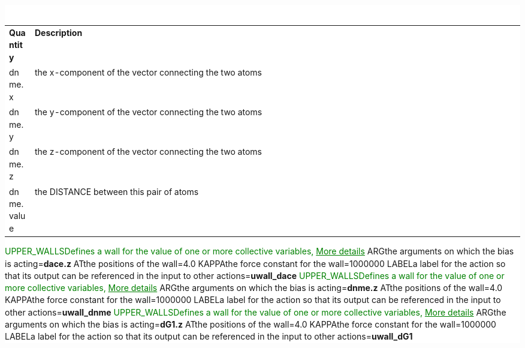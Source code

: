 <br/><span style="display:none;" id="data/SBP_plumed_nest/Plumed_files/GGTGG/plumed.datdnme">The DISTANCE action with label <b>dnme</b> calculates the following quantities:<table  align="center" frame="void" width="95%" cellpadding="5%"><tr><td width="5%"><b> Quantity </b>  </td><td><b> Description </b> </td></tr><tr><td width="5%">dnme.x</td><td>the x-component of the vector connecting the two atoms</td></tr><tr><td width="5%">dnme.y</td><td>the y-component of the vector connecting the two atoms</td></tr><tr><td width="5%">dnme.z</td><td>the z-component of the vector connecting the two atoms</td></tr><tr><td width="5%">dnme.value</td><td>the DISTANCE between this pair of atoms</td></tr></table></span><span class="plumedtooltip" style="color:green">UPPER_WALLS<span class="right">Defines a wall for the value of one or more collective variables, <a href="https://www.plumed.org/doc-master/user-doc/html/UPPER_WALLS" style="color:green">More details</a><i></i></span></span> <span class="plumedtooltip">ARG<span class="right">the arguments on which the bias is acting<i></i></span></span>=<b name="data/SBP_plumed_nest/Plumed_files/GGTGG/plumed.datdace">dace.z</b> <span class="plumedtooltip">AT<span class="right">the positions of the wall<i></i></span></span>=4.0 <span class="plumedtooltip">KAPPA<span class="right">the force constant for the wall<i></i></span></span>=1000000 <span class="plumedtooltip">LABEL<span class="right">a label for the action so that its output can be referenced in the input to other actions<i></i></span></span>=<b name="data/SBP_plumed_nest/Plumed_files/GGTGG/plumed.datuwall_dace" onclick='showPath("data/SBP_plumed_nest/Plumed_files/GGTGG/plumed.dat","data/SBP_plumed_nest/Plumed_files/GGTGG/plumed.datuwall_dace","data/SBP_plumed_nest/Plumed_files/GGTGG/plumed.datuwall_dace","brown")'>uwall_dace</b>
<span style="display:none;" id="data/SBP_plumed_nest/Plumed_files/GGTGG/plumed.datuwall_dace">The UPPER_WALLS action with label <b>uwall_dace</b> calculates the following quantities:<table  align="center" frame="void" width="95%" cellpadding="5%"><tr><td width="5%"><b> Quantity </b>  </td><td><b> Description </b> </td></tr><tr><td width="5%">uwall_dace.bias</td><td>the instantaneous value of the bias potential</td></tr><tr><td width="5%">uwall_dace.force2</td><td>the instantaneous value of the squared force due to this bias potential</td></tr></table></span><span class="plumedtooltip" style="color:green">UPPER_WALLS<span class="right">Defines a wall for the value of one or more collective variables, <a href="https://www.plumed.org/doc-master/user-doc/html/UPPER_WALLS" style="color:green">More details</a><i></i></span></span> <span class="plumedtooltip">ARG<span class="right">the arguments on which the bias is acting<i></i></span></span>=<b name="data/SBP_plumed_nest/Plumed_files/GGTGG/plumed.datdnme">dnme.z</b> <span class="plumedtooltip">AT<span class="right">the positions of the wall<i></i></span></span>=4.0 <span class="plumedtooltip">KAPPA<span class="right">the force constant for the wall<i></i></span></span>=1000000 <span class="plumedtooltip">LABEL<span class="right">a label for the action so that its output can be referenced in the input to other actions<i></i></span></span>=<b name="data/SBP_plumed_nest/Plumed_files/GGTGG/plumed.datuwall_dnme" onclick='showPath("data/SBP_plumed_nest/Plumed_files/GGTGG/plumed.dat","data/SBP_plumed_nest/Plumed_files/GGTGG/plumed.datuwall_dnme","data/SBP_plumed_nest/Plumed_files/GGTGG/plumed.datuwall_dnme","brown")'>uwall_dnme</b>
<span style="display:none;" id="data/SBP_plumed_nest/Plumed_files/GGTGG/plumed.datuwall_dnme">The UPPER_WALLS action with label <b>uwall_dnme</b> calculates the following quantities:<table  align="center" frame="void" width="95%" cellpadding="5%"><tr><td width="5%"><b> Quantity </b>  </td><td><b> Description </b> </td></tr><tr><td width="5%">uwall_dnme.bias</td><td>the instantaneous value of the bias potential</td></tr><tr><td width="5%">uwall_dnme.force2</td><td>the instantaneous value of the squared force due to this bias potential</td></tr></table></span><span class="plumedtooltip" style="color:green">UPPER_WALLS<span class="right">Defines a wall for the value of one or more collective variables, <a href="https://www.plumed.org/doc-master/user-doc/html/UPPER_WALLS" style="color:green">More details</a><i></i></span></span> <span class="plumedtooltip">ARG<span class="right">the arguments on which the bias is acting<i></i></span></span>=<b name="data/SBP_plumed_nest/Plumed_files/GGTGG/plumed.datdG1">dG1.z</b> <span class="plumedtooltip">AT<span class="right">the positions of the wall<i></i></span></span>=4.0 <span class="plumedtooltip">KAPPA<span class="right">the force constant for the wall<i></i></span></span>=1000000 <span class="plumedtooltip">LABEL<span class="right">a label for the action so that its output can be referenced in the input to other actions<i></i></span></span>=<b name="data/SBP_plumed_nest/Plumed_files/GGTGG/plumed.datuwall_dG1" onclick='showPath("data/SBP_plumed_nest/Plumed_files/GGTGG/plumed.dat","data/SBP_plumed_nest/Plumed_files/GGTGG/plumed.datuwall_dG1","data/SBP_plumed_nest/Plumed_files/GGTGG/plumed.datuwall_dG1","brown")'>uwall_dG1</b>